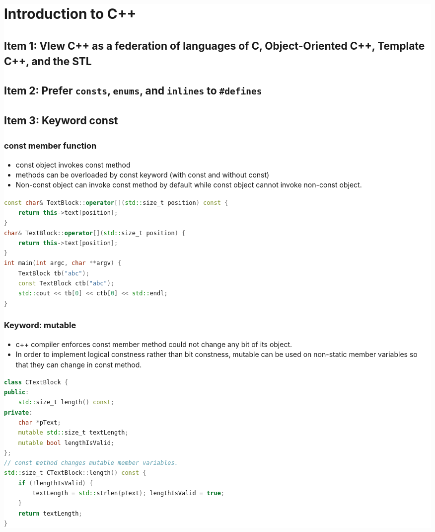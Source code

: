 # Introduction to C++

## Item 1: VIew C++ as a federation of languages of C, Object-Oriented C++, Template C++, and the STL

## Item 2: Prefer `consts`, `enums`, and `inlines` to `#defines`

## Item 3: Keyword const

### const member function
- const object invokes const method
- methods can be overloaded by const keyword (with const and without const)
-  Non-const object can invoke const method by default while const object cannot invoke non-const object.
```c++
const char& TextBlock::operator[](std::size_t position) const {
    return this->text[position];
}
char& TextBlock::operator[](std::size_t position) {
    return this->text[position];
}
int main(int argc, char **argv) {
    TextBlock tb("abc");
    const TextBlock ctb("abc");
    std::cout << tb[0] << ctb[0] << std::endl;
}
```

### Keyword: mutable
- c++ compiler enforces const member method could not change any bit of its object.
- In order to implement logical constness rather than bit constness, mutable can be used on non-static member variables so that they can change in const method.
```c++
class CTextBlock {
public:
    std::size_t length() const;
private:
	char *pText;
	mutable std::size_t textLength;
	mutable bool lengthIsValid; 
};
// const method changes mutable member variables.
std::size_t CTextBlock::length() const {
	if (!lengthIsValid) {
		textLength = std::strlen(pText); lengthIsValid = true;
	}
 	return textLength; 
}
```
